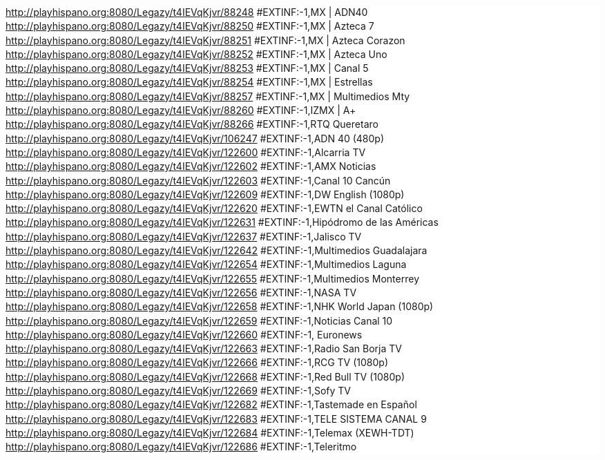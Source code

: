 http://playhispano.org:8080/Legazy/t4IEVqKjvr/88248
#EXTINF:-1,MX | ADN40
http://playhispano.org:8080/Legazy/t4IEVqKjvr/88250
#EXTINF:-1,MX | Azteca 7
http://playhispano.org:8080/Legazy/t4IEVqKjvr/88251
#EXTINF:-1,MX | Azteca Corazon
http://playhispano.org:8080/Legazy/t4IEVqKjvr/88252
#EXTINF:-1,MX | Azteca Uno
http://playhispano.org:8080/Legazy/t4IEVqKjvr/88253
#EXTINF:-1,MX | Canal 5
http://playhispano.org:8080/Legazy/t4IEVqKjvr/88254
#EXTINF:-1,MX | Estrellas
http://playhispano.org:8080/Legazy/t4IEVqKjvr/88257
#EXTINF:-1,MX | Multimedios Mty
http://playhispano.org:8080/Legazy/t4IEVqKjvr/88260
#EXTINF:-1,IZMX | A+
http://playhispano.org:8080/Legazy/t4IEVqKjvr/88266
#EXTINF:-1,RTQ Queretaro
http://playhispano.org:8080/Legazy/t4IEVqKjvr/106247
#EXTINF:-1,ADN 40 (480p)
http://playhispano.org:8080/Legazy/t4IEVqKjvr/122600
#EXTINF:-1,Alcarria TV
http://playhispano.org:8080/Legazy/t4IEVqKjvr/122602
#EXTINF:-1,AMX Noticias
http://playhispano.org:8080/Legazy/t4IEVqKjvr/122603
#EXTINF:-1,Canal 10 Cancún
http://playhispano.org:8080/Legazy/t4IEVqKjvr/122609
#EXTINF:-1,DW English (1080p)
http://playhispano.org:8080/Legazy/t4IEVqKjvr/122620
#EXTINF:-1,EWTN el Canal Católico
http://playhispano.org:8080/Legazy/t4IEVqKjvr/122631
#EXTINF:-1,Hipódromo de las Américas
http://playhispano.org:8080/Legazy/t4IEVqKjvr/122637
#EXTINF:-1,Jalisco TV
http://playhispano.org:8080/Legazy/t4IEVqKjvr/122642
#EXTINF:-1,Multimedios Guadalajara 
http://playhispano.org:8080/Legazy/t4IEVqKjvr/122654
#EXTINF:-1,Multimedios Laguna
http://playhispano.org:8080/Legazy/t4IEVqKjvr/122655
#EXTINF:-1,Multimedios Monterrey
http://playhispano.org:8080/Legazy/t4IEVqKjvr/122656
#EXTINF:-1,NASA TV 
http://playhispano.org:8080/Legazy/t4IEVqKjvr/122658
#EXTINF:-1,NHK World Japan (1080p)
http://playhispano.org:8080/Legazy/t4IEVqKjvr/122659
#EXTINF:-1,Noticias Canal 10
http://playhispano.org:8080/Legazy/t4IEVqKjvr/122660
#EXTINF:-1, Euronews
http://playhispano.org:8080/Legazy/t4IEVqKjvr/122663
#EXTINF:-1,Radio San Borja TV
http://playhispano.org:8080/Legazy/t4IEVqKjvr/122666
#EXTINF:-1,RCG TV (1080p)
http://playhispano.org:8080/Legazy/t4IEVqKjvr/122668
#EXTINF:-1,Red Bull TV (1080p)
http://playhispano.org:8080/Legazy/t4IEVqKjvr/122669
#EXTINF:-1,Sofy TV 
http://playhispano.org:8080/Legazy/t4IEVqKjvr/122682
#EXTINF:-1,Tastemade en Español 
http://playhispano.org:8080/Legazy/t4IEVqKjvr/122683
#EXTINF:-1,TELE SISTEMA CANAL 9
http://playhispano.org:8080/Legazy/t4IEVqKjvr/122684
#EXTINF:-1,Telemax (XEWH-TDT)
http://playhispano.org:8080/Legazy/t4IEVqKjvr/122686
#EXTINF:-1,Teleritmo 